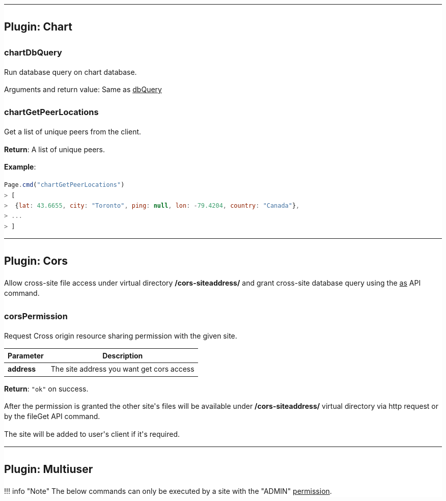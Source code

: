 
---

## Plugin: Chart

### chartDbQuery

Run database query on chart database.

Arguments and return value: Same as [dbQuery](#dbquery-query-param)


### chartGetPeerLocations

Get a list of unique peers from the client.

**Return**: A list of unique peers.

**Example**:
```javascript
Page.cmd("chartGetPeerLocations")
> [
>  {lat: 43.6655, city: "Toronto", ping: null, lon: -79.4204, country: "Canada"},
> ...
> ]
```

---

## Plugin: Cors

Allow cross-site file access under virtual directory **/cors-siteaddress/** and grant cross-site database query using the [as](#as-address-cmd-arguments) API command.

### corsPermission

Request Cross origin resource sharing permission with the given site.

Parameter            | Description
                 --- | ---
**address**          | The site address you want get cors access

**Return**: `"ok"` on success.

After the permission is granted the other site's files will be available under **/cors-siteaddress/** virtual directory via http request or by the fileGet API command.

The site will be added to user's client if it's required.


---

## Plugin: Multiuser

!!! info "Note"
    The below commands can only be executed by a site with the "ADMIN" [permission](#wrapperpermissionadd).
